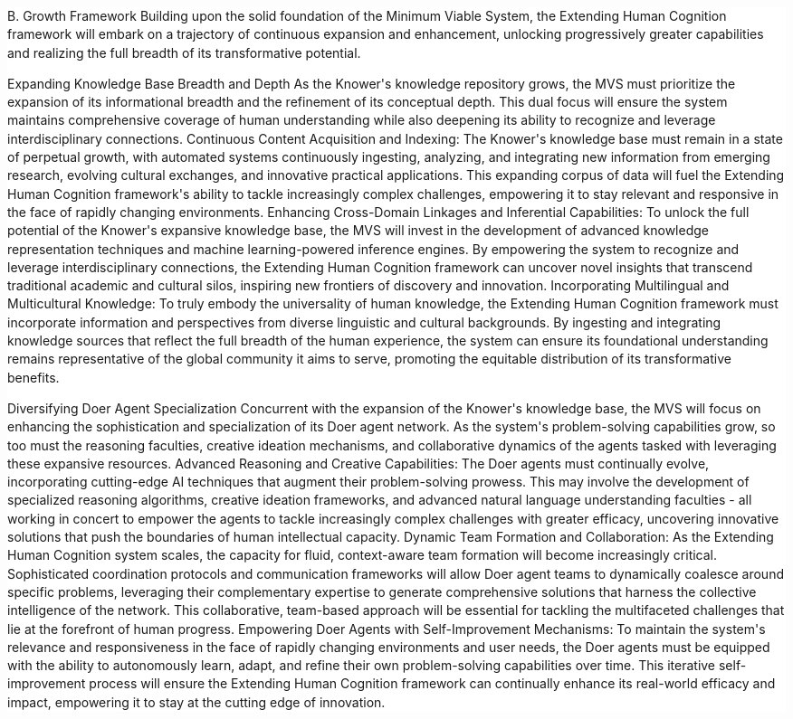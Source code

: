 B. Growth Framework
Building upon the solid foundation of the Minimum Viable System, the Extending Human Cognition framework will embark on a trajectory of continuous expansion and enhancement, unlocking progressively greater capabilities and realizing the full breadth of its transformative potential.

Expanding Knowledge Base Breadth and Depth
As the Knower's knowledge repository grows, the MVS must prioritize the expansion of its informational breadth and the refinement of its conceptual depth. This dual focus will ensure the system maintains comprehensive coverage of human understanding while also deepening its ability to recognize and leverage interdisciplinary connections.
Continuous Content Acquisition and Indexing: The Knower's knowledge base must remain in a state of perpetual growth, with automated systems continuously ingesting, analyzing, and integrating new information from emerging research, evolving cultural exchanges, and innovative practical applications. This expanding corpus of data will fuel the Extending Human Cognition framework's ability to tackle increasingly complex challenges, empowering it to stay relevant and responsive in the face of rapidly changing environments.
Enhancing Cross-Domain Linkages and Inferential Capabilities: To unlock the full potential of the Knower's expansive knowledge base, the MVS will invest in the development of advanced knowledge representation techniques and machine learning-powered inference engines. By empowering the system to recognize and leverage interdisciplinary connections, the Extending Human Cognition framework can uncover novel insights that transcend traditional academic and cultural silos, inspiring new frontiers of discovery and innovation.
Incorporating Multilingual and Multicultural Knowledge: To truly embody the universality of human knowledge, the Extending Human Cognition framework must incorporate information and perspectives from diverse linguistic and cultural backgrounds. By ingesting and integrating knowledge sources that reflect the full breadth of the human experience, the system can ensure its foundational understanding remains representative of the global community it aims to serve, promoting the equitable distribution of its transformative benefits.

Diversifying Doer Agent Specialization
Concurrent with the expansion of the Knower's knowledge base, the MVS will focus on enhancing the sophistication and specialization of its Doer agent network. As the system's problem-solving capabilities grow, so too must the reasoning faculties, creative ideation mechanisms, and collaborative dynamics of the agents tasked with leveraging these expansive resources.
Advanced Reasoning and Creative Capabilities: The Doer agents must continually evolve, incorporating cutting-edge AI techniques that augment their problem-solving prowess. This may involve the development of specialized reasoning algorithms, creative ideation frameworks, and advanced natural language understanding faculties - all working in concert to empower the agents to tackle increasingly complex challenges with greater efficacy, uncovering innovative solutions that push the boundaries of human intellectual capacity.
Dynamic Team Formation and Collaboration: As the Extending Human Cognition system scales, the capacity for fluid, context-aware team formation will become increasingly critical. Sophisticated coordination protocols and communication frameworks will allow Doer agent teams to dynamically coalesce around specific problems, leveraging their complementary expertise to generate comprehensive solutions that harness the collective intelligence of the network. This collaborative, team-based approach will be essential for tackling the multifaceted challenges that lie at the forefront of human progress.
Empowering Doer Agents with Self-Improvement Mechanisms: To maintain the system's relevance and responsiveness in the face of rapidly changing environments and user needs, the Doer agents must be equipped with the ability to autonomously learn, adapt, and refine their own problem-solving capabilities over time. This iterative self-improvement process will ensure the Extending Human Cognition framework can continually enhance its real-world efficacy and impact, empowering it to stay at the cutting edge of innovation.
